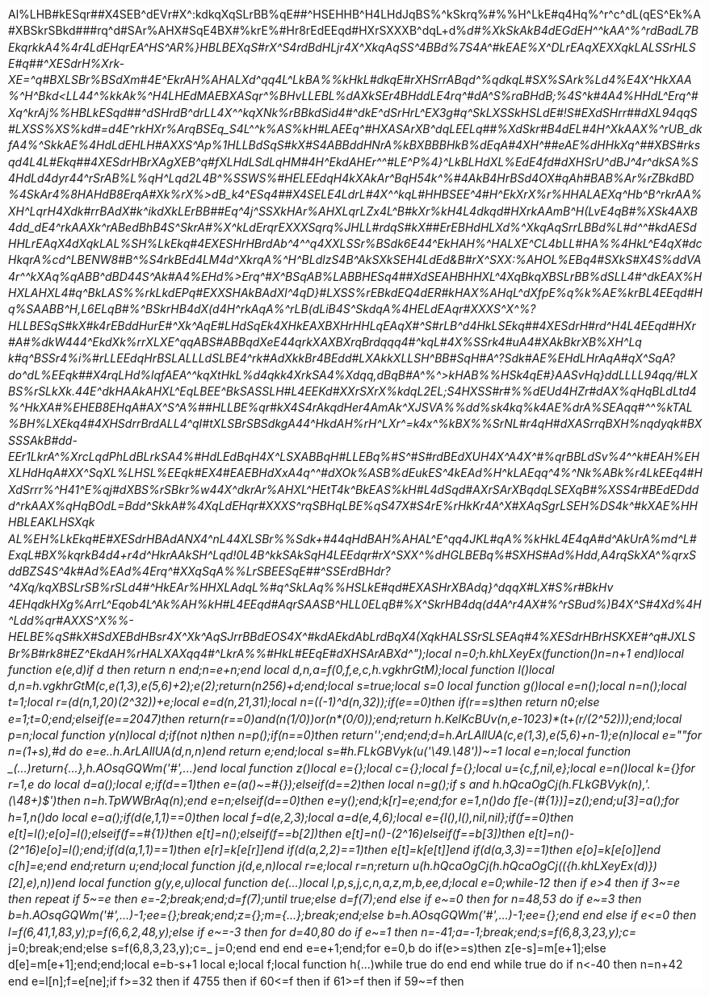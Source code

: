 Al%LHB#kESqr##X4SEB^dEVr#X^:kdkqXqSLrBB%qE##^HSEHHB^H4LHdJqBS%^kSkrq%#%%H^LkE#q4Hq%^r^c^dL(qES^Ek%A#XBSkrSBkd###rq^d#SAr%AHX#SqE4BX#%krE%#Hr8rEdEEqd#HXrSXXXB^dqL+d%_d#%XkSkAkB4dEGdEH^^kAA^%^rdBadL7BEkqrkkA4%4r4LdEHqrEA^HS^AR%}HBLBEXqS#rX^S4rdBdHLjr4X^XkqAqSS^4BBd%7S4A^#kEAE%X^DLrEAqXEXXqkLALSSrHLSE#q##^XESdrH%Xrk-XE=^q#BXLSBr%BSdXm#4E^EkrAH%AHALXd^qq4L^LkBA%%kHkL#dkqE#rXHSrrABqd^%qdkqL#SX%SArk%Ld4%E4X^HkXAA%^H^Bkd<LL44^%kkAk%^H4LHEdMAEBXASqr^%BHvLLEBL%dAXkSEr4BHddLE4rq^#dA^S%raBHdB;%4S^k#4A4%HHdL^Erq^#Xq^krAj%%HBLkESqd##^dSHrdB^drLL4X^^kqXNk%rBBkdSid4#^dkE^dSrHrL^EX3g#q^SkLXSSkHSLdE#!S#EXdSHrr##dXL94qqS#LXSS%XS%kd#=d4E^rkHXr%ArqBSEq_S4L^^k%AS%kH#LAEEq^#HXASArXB^dqLEELq##%XdSkr#B4dEL#4H^XkAAX%^rUB_dkfA4%^SkkAE%4HdLdEHLH#AXXS^Ap%1HLLBdSqS#kX#S4ABBddHNrA%kBXBBBHkB%dEqA#4XH^##eAE%dHHkXq^##XBS#rksqd4L4L#Ekq##4XESdrHBrXAgXEB^q#fXLHdLSdLqHM#4H^EkdAHEr^^#LE^P%4}^LkBLHdXL%EdE4fd#dXHSrU^dBJ^4r^dkSA%S4HdLd4dyr44^rSrAB%L%qH^Lqd2*L4B^%SSWS%#HELEEdqH4kXAkAr^BqH54k^%#4AkB4HrBSd4OX#qAh#BAB%Ar%rZBkdBD%4SkAr4%8HAHdB8ErqA#Xk%rX%>dB_k4^ESq4##X4SELE4LdrL#4X^^kqL#HHBSEE^4#H^EkXrX%r%HHALAEXq^Hb^B^rkrAA%XH^Lqr*H4Xdk#rrBAdX#k^ikdXkLErBB##Eq^4j^SSXkHAr%AHXLqrLZx4L^B#kXr%kH4L4dkqd#HXrkAAmB^H(LvE4qB#%XSk4AXB4dd_dE4^rkAAXk^rABedBhB4S^SkrA#%X^kLdErqrEXXXSqrq%JHLL#rdqS#kX##ErEBHdHLXd%^XkqAqSrrLBBd%L#d^^#kdAESdHHLrEAqX4dXqkLAL%SH%LkEkq#4EXESHrHBrdAb^4^^q4XXLSSr%BSdk6E44^EkHAH%^HALXE^CL4bLL#HA%%4HkL^E4qX#dcHkqrA%cd^LBENW8#B^%S4rkBEd4LM4d^XkrqA%^H^BLdlzS4B^AkSXkSEH4LdEd&B#rX^SXX:%AHOL%EBq4#SXkS#X4S%ddVA4r^^kXAq%qABB^dBD44S^Ak#A4%EHd%>Erq^#X^BSqAB%LABBHESq4##XdSEAHBHHXL^4XqBkqXBSLrBB%dSLL4#^dkEAX%HHXLAHXL4#q^BkLAS%%rkLkdEPq#EXXSHAkBAdXl^4qD}#LXSS%rEBkdEQ4dER#kHAX%AHqL^dXfpE%q%k%AE%krBL4EEqd#Hq%SAABB^H,L6ELqB#%^BSkrHB4dX(d4H^rkAqA%^rLB(dLiB4S^SkdqA%4HELdEAqr#XXXS^X^%?HLLBESqS#kX#k4rEBddHurE#^Xk^AqE#LHdSqEk4XHkEAXBXHrHHLqEAqX#^S#rLB^d4HkLSEkq##4XESdrH#rd^H4L4EEqd#HXr#A#%dkW444^EkdXk%rrXLXE^qqABS#ABBqdXeE44qrkXAXBXrqBrdqqq4#^kqL#4X%SSrk4#uA4#XAkBkrXB%XH^Lq k#q^BSSr4%i%#rLLEEdqHrBSLALLLdSLBE4^rk#AdXkkBr4BEdd#LXAkkXLLSH^BB#SqH#A^?Sdk#AE%EHdLHrAqA#qX^SqA?do^dL%EEqk##X4rqLHd%lqfAEA^^kqXtHkL%d4qkk4XrkSA4%Xdqq,dBqB#A^%^>kHAB%%HSk4qE#}AASvHq}ddLLLL94qq/#LXBS%rSLkXk.44E^dkHAAkAHXL^EqLBEE^BkSASSLH#L4EEKd#XXrSXrX%kdqL2EL;S4HXSS#r#%%dEUd4HZr#dAX%qHqBLdLtd4%^HkXA#%EHEB8EHqA#AX^S^A%##HLLBE%qr#kX4S4rAkqdHer4AmAk^XJSVA%%dd%sk4kq%k4AE%drA%SEAqq#^^%kTAL%BH%LXEkq4#4XHSdrrBrdALL4^qI#tXLSBrSBSdkgA44^HkdAH%rH^LXr^=k4x^%kBX%%SrNL#r4qH#dXASrrqBXH%nqdyqk#BXSSSAkB#dd-EEr1LkrA^%XrcLqdPhLdBLrkSA4%#HdLEdBqH4X^LSXABBqH#LLEBq%#S^#S#rdBEdXUH4X^A4X^#%qrBBLdSv%4^^k#EAH%EHXLHdHqA#XX^SqXL%LHSL%EEqk#EX4#EAEBHdXxA4q^^#dXOk%ASB%dEukES^4kEAd%H^kLAEqq^4%^Nk%ABk%r4LkEEq4#HXdSrrr%^H41^E%qj#dXBS%rSBkr%w44X^dkrAr%AHXL^HEtT4k^BkEAS%kH#L4dSqd#AXrSArXBqdqLSEXqB#%XSS4r#BEdEDddd^rkAAX%qHqBOdL=Bdd^SkkA#%4XqLdEHqr#XXXS^rqSBHqLBE%qS47X#S4rE%rHkKr4A^X#XAqSgrLSEH%DS4k^#kXAE%HHHBLEAKLHSXqk AL%EH%LkEkq#E#XESdrHBAdANX4^nL44XLSBr%%Sdk+#44qHdBAH%AHAL^E^qq4JKL#qA%%kHkL4E4qA#d^AkUrA%md^L#ExqL#BX%kqrkB4d4+r4d^HkrAAkSH^Lqd!0L4B^kkSAkSqH4LEEdqr#rX^SXX^%dHGLBEBq%#SXHS#Ad%Hdd,A4rqSkXA^%qrxSddBZS4S^4k#Ad%EAd%4Erq^#XXqSqA%%LrSBEESqE##^SSErdBHdr?^4Xq/kqXBSLrSB%rSLd4#^HkEAr%HHXLAdqL%#q^SkLAq%%HSLkE#qd#EXASHrXBAdq}^dqqX#LX#S%r#BkHv 4EHqdkHXg%ArrL^Eqob4L^Ak%AH%kH#L4EEqd#AqrSAASB^HLL0ELqB#%X^SkrHB4dq(d4A^r4AX#%^rSBud%)B4X^S#4Xd%4H^Ldd%qr#AXXS^X%%-HELBE%qS#kX#SdXEBdHBsr4X^Xk^AqSJrrBBdEOS4X^#kdAEkdAbLrdBqX4(XqkHALSSrSLSEAq#4%XESdrHBrHSKXE#^q#JXLSBr%B#rk8#EZ^EkdAH%rHALXAXqq4#^LkrA%%#HkL#EEqE#dXHSArABXd^");local n=0;h.khLXeyEx(function()n=n+1 end)local function e(e,d)if d then return n end;n=e+n;end local d,n,a=f(0,f,e,c,h.vgkhrGtM);local function l()local d,n=h.vgkhrGtM(c,e(1,3),e(5,6)+2);e(2);return(n*256)+d;end;local s=true;local s=0 local function g()local e=n();local n=n();local t=1;local r=(d(n,1,20)*(2^32))+e;local e=d(n,21,31);local n=((-1)^d(n,32));if(e==0)then if(r==s)then return n*0;else e=1;t=0;end;elseif(e==2047)then return(r==0)and(n*(1/0))or(n*(0/0));end;return h.KelKcBUv(n,e-1023)*(t+(r/(2^52)));end;local p=n;local function y(n)local d;if(not n)then n=p();if(n==0)then return'';end;end;d=h.ArLAllUA(c,e(1,3),e(5,6)+n-1);e(n)local e=""for n=(1+s),#d do e=e..h.ArLAllUA(d,n,n)end return e;end;local s=#h.FLkGBVyk(u('\49.\48'))~=1 local e=n;local function _(...)return{...},h.AOsqGQWm('#',...)end local function z()local e={};local c={};local f={};local u={c,f,nil,e};local e=n()local k={}for r=1,e do local d=a();local e;if(d==1)then e=(a()~=#{});elseif(d==2)then local n=g();if s and h.hQcaOgCj(h.FLkGBVyk(n),'.(\48+)$')then n=h.TpWWBrAq(n);end e=n;elseif(d==0)then e=y();end;k[r]=e;end;for e=1,n()do f[e-(#{1})]=z();end;u[3]=a();for h=1,n()do local e=a();if(d(e,1,1)==0)then local f=d(e,2,3);local a=d(e,4,6);local e={l(),l(),nil,nil};if(f==0)then e[t]=l();e[o]=l();elseif(f==#{1})then e[t]=n();elseif(f==b[2])then e[t]=n()-(2^16)elseif(f==b[3])then e[t]=n()-(2^16)e[o]=l();end;if(d(a,1,1)==1)then e[r]=k[e[r]]end if(d(a,2,2)==1)then e[t]=k[e[t]]end if(d(a,3,3)==1)then e[o]=k[e[o]]end c[h]=e;end end;return u;end;local function j(d,e,n)local r=e;local r=n;return u(h.hQcaOgCj(h.hQcaOgCj(({h.khLXeyEx(d)})[2],e),n))end local function g(y,e,u)local function de(...)local l,p,s,j,c,n,a,z,m,b,ee,d;local e=0;while-1<e do if e>2 then if e>4 then if 3~=e then repeat if 5~=e then e=-2;break;end;d=f(7);until true;else d=f(7);end else if e~=0 then for n=48,53 do if e~=3 then b=h.AOsqGQWm('#',...)-1;ee={};break;end;z={};m={...};break;end;else b=h.AOsqGQWm('#',...)-1;ee={};end end else if e<=0 then l=f(6,41,1,83,y);p=f(6,6,2,48,y);else if e~=-3 then for d=40,80 do if e~=1 then n=-41;a=-1;break;end;s=f(6,8,3,23,y);c=_ j=0;break;end;else s=f(6,8,3,23,y);c=_ j=0;end end end e=e+1;end;for e=0,b do if(e>=s)then z[e-s]=m[e+1];else d[e]=m[e+1];end;end;local e=b-s+1 local e;local f;local function h(...)while true do end end while true do if n<-40 then n=n+42 end e=l[n];f=e[ne];if f>=32 then if 47<f then if f>55 then if 60<=f then if 61>=f then if 59~=f then
